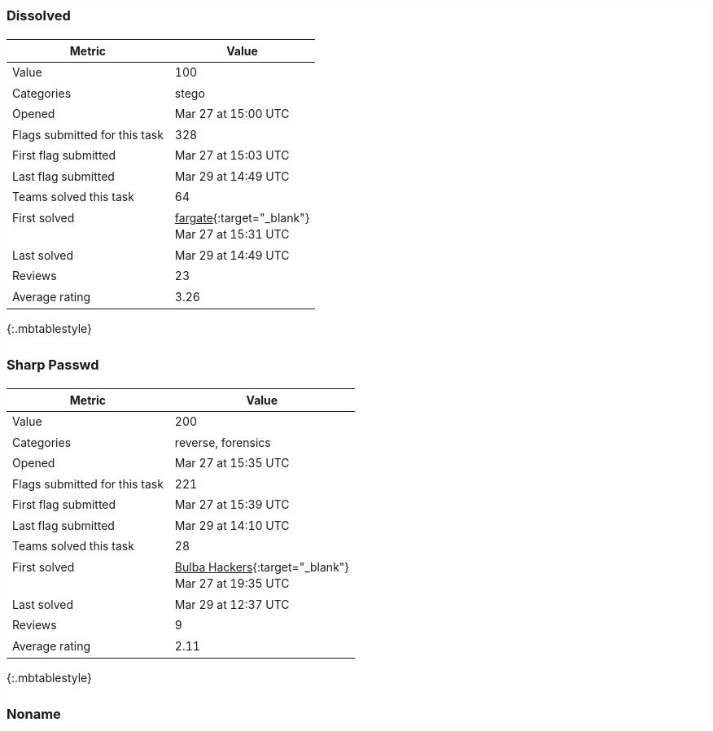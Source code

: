 ### Dissolved

| Metric | Value |
| ------ | ----- |
| Value | 100 |
| Categories | stego |
| Opened | Mar 27 at 15:00 UTC |
| Flags submitted for this task | 328 |
| First flag submitted | Mar 27 at 15:03 UTC |
| Last flag submitted | Mar 29 at 14:49 UTC |
| Teams solved this task | 64 |
| First solved | [fargate](https://ctftime.org/team/63864){:target="_blank"}<br>Mar 27 at 15:31 UTC |
| Last solved | Mar 29 at 14:49 UTC |
| Reviews | 23 |
| Average rating | 3.26 |
{:.mbtablestyle}

### Sharp Passwd

| Metric | Value |
| ------ | ----- |
| Value | 200 |
| Categories | reverse, forensics |
| Opened | Mar 27 at 15:35 UTC |
| Flags submitted for this task | 221 |
| First flag submitted | Mar 27 at 15:39 UTC |
| Last flag submitted | Mar 29 at 14:10 UTC |
| Teams solved this task | 28 |
| First solved | [Bulba Hackers](https://ctftime.org/team/105724){:target="_blank"}<br>Mar 27 at 19:35 UTC |
| Last solved | Mar 29 at 12:37 UTC |
| Reviews | 9 |
| Average rating | 2.11 |
{:.mbtablestyle}

### Noname
